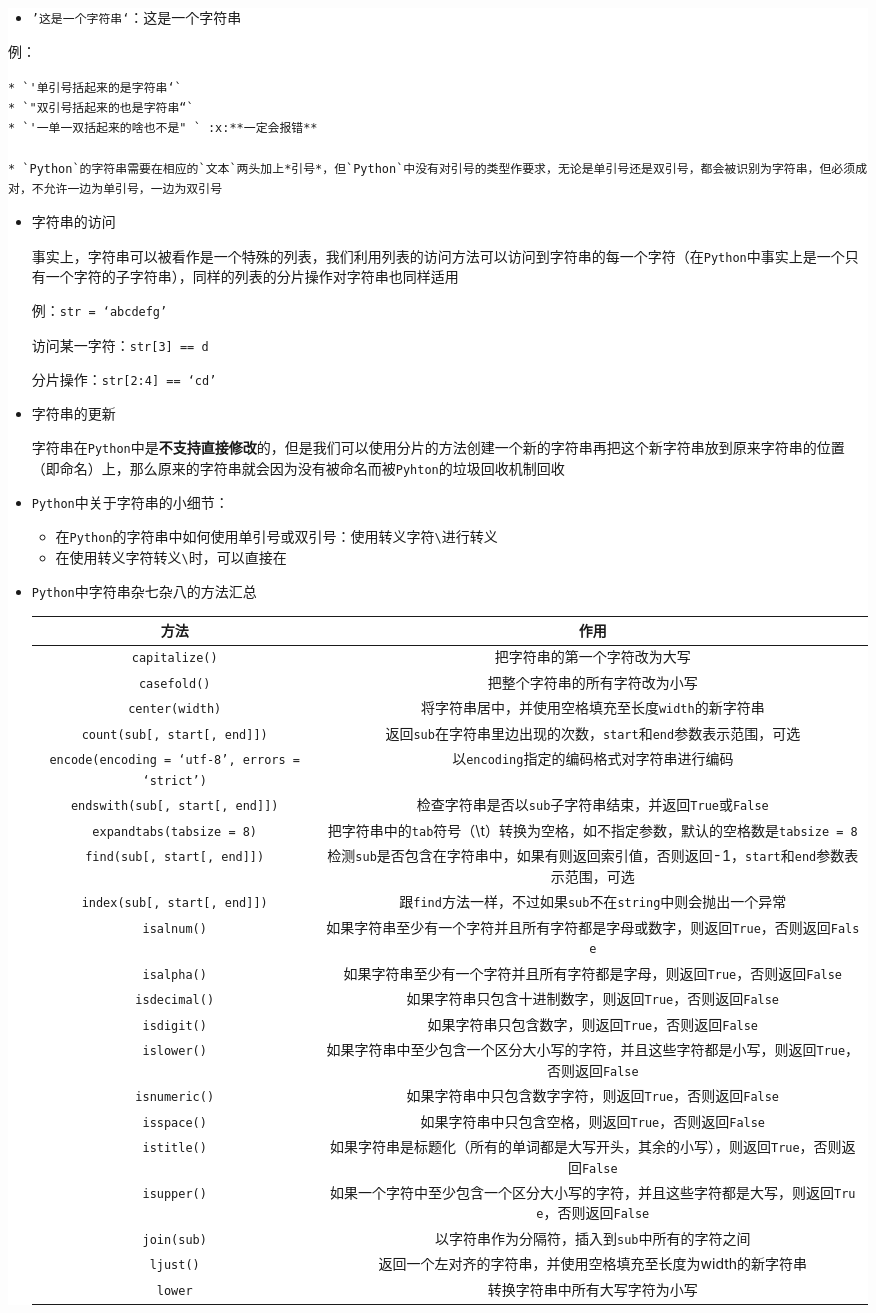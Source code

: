   * `’这是一个字符串‘`：这是一个字符串

  例：

    * `'单引号括起来的是字符串‘`
    * `"双引号括起来的也是字符串“`
    * `'一单一双括起来的啥也不是" `​ :x:**一定会报错**
    
    * `Python`的字符串需要在相应的`文本`两头加上*引号*，但`Python`中没有对引号的类型作要求，无论是单引号还是双引号，都会被识别为字符串，但必须成对，不允许一边为单引号，一边为双引号
  * 字符串的访问
  
    事实上，字符串可以被看作是一个特殊的列表，我们利用列表的访问方法可以访问到字符串的每一个字符（在`Python`中事实上是一个只有一个字符的子字符串），同样的列表的分片操作对字符串也同样适用
  
    例：`str = ‘abcdefg’`
    
    访问某一字符：`str[3] == d`
    
    分片操作：`str[2:4] == ‘cd’`
    
  * 字符串的更新
  
    字符串在`Python`中是**不支持直接修改**的，但是我们可以使用分片的方法创建一个新的字符串再把这个新字符串放到原来字符串的位置（即命名）上，那么原来的字符串就会因为没有被命名而被`Pyhton`的垃圾回收机制回收


  * `Python`中关于字符串的小细节：
    * 在`Python`的字符串中如何使用单引号或双引号：使用转义字符`\`进行转义
    * 在使用转义字符转义`\`时，可以直接在

  * `Python`中字符串杂七杂八的方法汇总

    |方法|作用|
    |:---:|:---:|
    |`capitalize()`|把字符串的第一个字符改为大写|
    |`casefold()`|把整个字符串的所有字符改为小写|
    |`center(width)`|将字符串居中，并使用空格填充至长度`width`的新字符串|
    |`count(sub[, start[, end]])`|返回`sub`在字符串里边出现的次数，`start`和`end`参数表示范围，可选|
    |`encode(encoding = ‘utf-8’, errors = ‘strict’)`|以`encoding`指定的编码格式对字符串进行编码|
    |`endswith(sub[, start[, end]])`|检查字符串是否以`sub`子字符串结束，并返回`True`或`False`|
    |`expandtabs(tabsize = 8)`|把字符串中的`tab`符号（\t）转换为空格，如不指定参数，默认的空格数是`tabsize = 8`|
    |`find(sub[, start[, end]])`|检测`sub`是否包含在字符串中，如果有则返回索引值，否则返回-1，`start`和`end`参数表示范围，可选|
    |`index(sub[, start[, end]])`|跟`find`方法一样，不过如果`sub`不在`string`中则会抛出一个异常|
    |`isalnum()`|如果字符串至少有一个字符并且所有字符都是字母或数字，则返回`True`，否则返回`False`|
    |`isalpha()`|如果字符串至少有一个字符并且所有字符都是字母，则返回`True`，否则返回`False`|
    |`isdecimal()`|如果字符串只包含十进制数字，则返回`True`，否则返回`False`|
    |`isdigit()`|如果字符串只包含数字，则返回`True`，否则返回`False`|
    |`islower()`|如果字符串中至少包含一个区分大小写的字符，并且这些字符都是小写，则返回`True`，否则返回`False` |
    |`isnumeric()`|如果字符串中只包含数字字符，则返回`True`，否则返回`False` |
    |`isspace()`|如果字符串中只包含空格，则返回`True`，否则返回`False` |
    |`istitle()`|如果字符串是标题化（所有的单词都是大写开头，其余的小写），则返回`True`，否则返回`False` |
    |`isupper()`|如果一个字符中至少包含一个区分大小写的字符，并且这些字符都是大写，则返回`True`，否则返回`False` |
    |`join(sub)`|以字符串作为分隔符，插入到`sub`中所有的字符之间|
    |`ljust()`|返回一个左对齐的字符串，并使用空格填充至长度为width的新字符串|
    |`lower`|转换字符串中所有大写字符为小写|